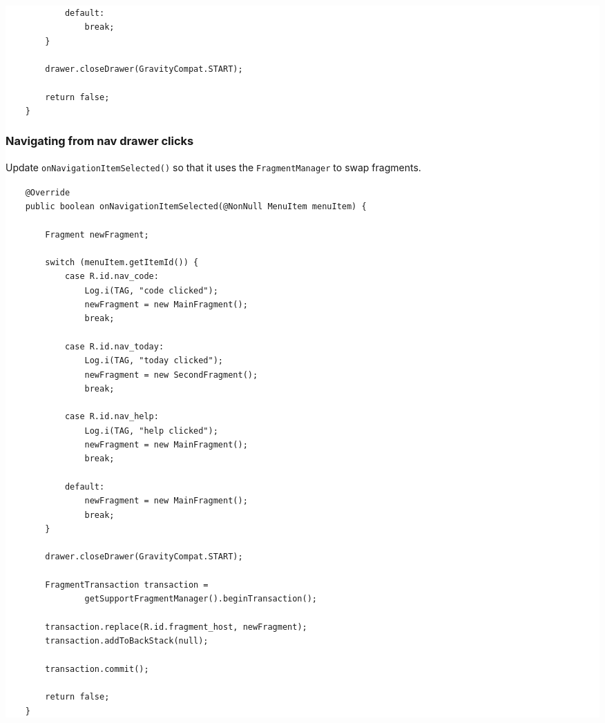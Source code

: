                 default:
                    break;
            }

            drawer.closeDrawer(GravityCompat.START);

            return false;
        }

### Navigating from nav drawer clicks

Update `onNavigationItemSelected()` so that it uses
the `FragmentManager` to swap fragments.

        @Override
        public boolean onNavigationItemSelected(@NonNull MenuItem menuItem) {

            Fragment newFragment;

            switch (menuItem.getItemId()) {
                case R.id.nav_code:
                    Log.i(TAG, "code clicked");
                    newFragment = new MainFragment();
                    break;

                case R.id.nav_today:
                    Log.i(TAG, "today clicked");
                    newFragment = new SecondFragment();
                    break;

                case R.id.nav_help:
                    Log.i(TAG, "help clicked");
                    newFragment = new MainFragment();
                    break;

                default:
                    newFragment = new MainFragment();
                    break;
            }

            drawer.closeDrawer(GravityCompat.START);

            FragmentTransaction transaction =
                    getSupportFragmentManager().beginTransaction();

            transaction.replace(R.id.fragment_host, newFragment);
            transaction.addToBackStack(null);

            transaction.commit();

            return false;
        }